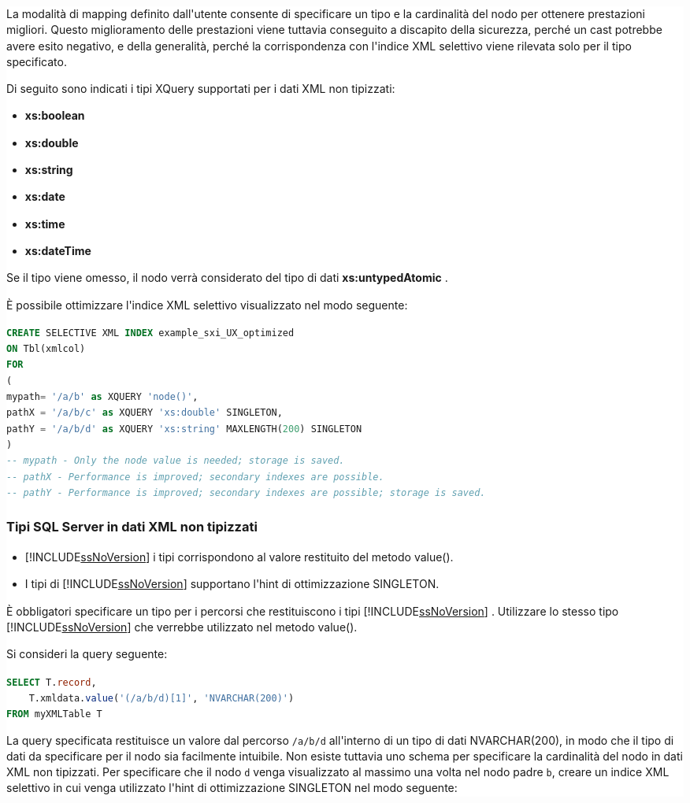  La modalità di mapping definito dall'utente consente di specificare un tipo e la cardinalità del nodo per ottenere prestazioni migliori. Questo miglioramento delle prestazioni viene tuttavia conseguito a discapito della sicurezza, perché un cast potrebbe avere esito negativo, e della generalità, perché la corrispondenza con l'indice XML selettivo viene rilevata solo per il tipo specificato.  
  
 Di seguito sono indicati i tipi XQuery supportati per i dati XML non tipizzati:  
  
-   **xs:boolean**  
  
-   **xs:double**  
  
-   **xs:string**  
  
-   **xs:date**  
  
-   **xs:time**  
  
-   **xs:dateTime**  
  
 Se il tipo viene omesso, il nodo verrà considerato del tipo di dati **xs:untypedAtomic** .  
  
 È possibile ottimizzare l'indice XML selettivo visualizzato nel modo seguente:  
  
```sql  
CREATE SELECTIVE XML INDEX example_sxi_UX_optimized  
ON Tbl(xmlcol)  
FOR  
(  
mypath= '/a/b' as XQUERY 'node()',  
pathX = '/a/b/c' as XQUERY 'xs:double' SINGLETON,  
pathY = '/a/b/d' as XQUERY 'xs:string' MAXLENGTH(200) SINGLETON  
)  
-- mypath - Only the node value is needed; storage is saved.  
-- pathX - Performance is improved; secondary indexes are possible.  
-- pathY - Performance is improved; secondary indexes are possible; storage is saved.  
```  
  
### <a name="sql-server-types-in-untyped-xml"></a>Tipi SQL Server in dati XML non tipizzati  
  
-   [!INCLUDE[ssNoVersion](../../includes/ssnoversion-md.md)] i tipi corrispondono al valore restituito del metodo value().  
  
-   I tipi di [!INCLUDE[ssNoVersion](../../includes/ssnoversion-md.md)] supportano l'hint di ottimizzazione SINGLETON.  
  
 È obbligatori specificare un tipo per i percorsi che restituiscono i tipi [!INCLUDE[ssNoVersion](../../includes/ssnoversion-md.md)] . Utilizzare lo stesso tipo [!INCLUDE[ssNoVersion](../../includes/ssnoversion-md.md)] che verrebbe utilizzato nel metodo value().  
  
 Si consideri la query seguente:  
  
```sql  
SELECT T.record,  
    T.xmldata.value('(/a/b/d)[1]', 'NVARCHAR(200)')  
FROM myXMLTable T  
```  
  
 La query specificata restituisce un valore dal percorso `/a/b/d` all'interno di un tipo di dati NVARCHAR(200), in modo che il tipo di dati da specificare per il nodo sia facilmente intuibile. Non esiste tuttavia uno schema per specificare la cardinalità del nodo in dati XML non tipizzati. Per specificare che il nodo `d` venga visualizzato al massimo una volta nel nodo padre `b`, creare un indice XML selettivo in cui venga utilizzato l'hint di ottimizzazione SINGLETON nel modo seguente:  
  